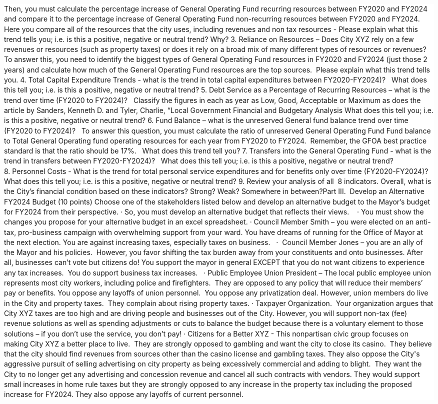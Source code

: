 Then, you must calculate the percentage increase of General Operating Fund recurring resources between FY2020 and FY2024 and compare it to the percentage increase of General Operating Fund non-recurring resources between FY2020 and FY2024.  
Here you compare all of the resources that the city uses, including revenues and non tax resources - Please explain what this trend tells you; i.e. is this a positive, negative or neutral trend? Why?
3. Reliance on Resources – Does City XYZ rely on a few revenues or resources (such as property taxes) or does it rely on a broad mix of many different types of resources or revenues?  
To answer this, you need to identify the biggest types of General Operating Fund resources in FY2020 and FY2024 (just those 2 years) and calculate how much of the General Operating Fund resources are the top sources. 
Please explain what this trend tells you.
4. Total Capital Expenditure Trends - what is the trend in total capital expenditures between FY2020-FY2024)?  
What does this tell you; i.e. is this a positive, negative or neutral trend?
5. Debt Service as a Percentage of Recurring Resources – what is the trend over time (FY2020 to FY2024)?  
Classify the figures in each as year as Low, Good, Acceptable or Maximum as does the article by Sanders, Kenneth D. and Tyler, Charlie, “Local Government Financial and Budgetary Analysis
What does this tell you; i.e. is this a positive, negative or neutral trend?
6. Fund Balance – what is the unreserved General fund balance trend over time (FY2020 to FY2024)?  
To answer this question, you must calculate the ratio of unreserved General Operating Fund Fund balance to Total General Operating fund operating resources for each year from FY2020 to FY2024.  Remember, the GFOA best practice standard is that the ratio should be 17%.  
What does this trend tell you?
7. Transfers into the General Operating Fund - what is the trend in transfers between FY2020-FY2024)?  
What does this tell you; i.e. is this a positive, negative or neutral trend?
8. Personnel Costs - What is the trend for total personal service expenditures and for benefits only over time (FY2020-FY2024)?  
What does this tell you; i.e. is this a positive, negative or neutral trend?
9. Review your analysis of all  8 indicators. Overall, what is the City’s financial condition based on these indicators? Strong? Weak? Somewhere in between?Part III.  Develop an Alternative FY2024 Budget (10 points)
Choose one of the stakeholders listed below and develop an alternative budget to the Mayor’s budget for FY2024 from their perspective.
· So, you must develop an alternative budget that reflects their views.   
· You must show the changes you propose for your alternative budget in an excel spreadsheet.
· Council Member Smith – you were elected on an anti-tax, pro-business campaign with overwhelming support from your ward. You have dreams of running for the Office of Mayor at the next election. You are against increasing taxes, especially taxes on business.  
· 
Council Member Jones – you are an ally of the Mayor and his policies.  However, you favor shifting the tax burden away from your constituents and onto businesses. After all, businesses can’t vote but citizens do! You support the mayor in general EXCEPT that you do not want citizens to experience any tax increases.  You do support business tax increases.  
· Public Employee Union President – The local public employee union represents most city workers, including police and firefighters.  They are opposed to any policy that will reduce their members’ pay or benefits. You oppose any layoffs of union personnel.  You oppose any privatization deal. However, union members do live in the City and property taxes.  They complain about rising property taxes.
· Taxpayer Organization.  Your organization argues that City XYZ taxes are too high and are driving people and businesses out of the City. However, you will support non-tax (fee) revenue solutions as well as spending adjustments or cuts to balance the budget because there is a voluntary element to those solutions – if you don’t use the service, you don’t pay!
· Citizens for a Better XYZ - This nonpartisan civic group focuses on making City XYZ a better place to live.  They are strongly opposed to gambling and want the city to close its casino.  They believe that the city should find revenues from sources other than the casino license and gambling taxes. They also oppose the City's aggressive pursuit of selling advertising on city property as being excessively commercial and adding to blight.  They want the City to no longer get any advertising and concession revenue and cancel all such contracts with vendors. They would support small increases in home rule taxes but they are strongly opposed to any increase in the property tax including the proposed increase for FY2024. They also oppose any layoffs of current personnel.  